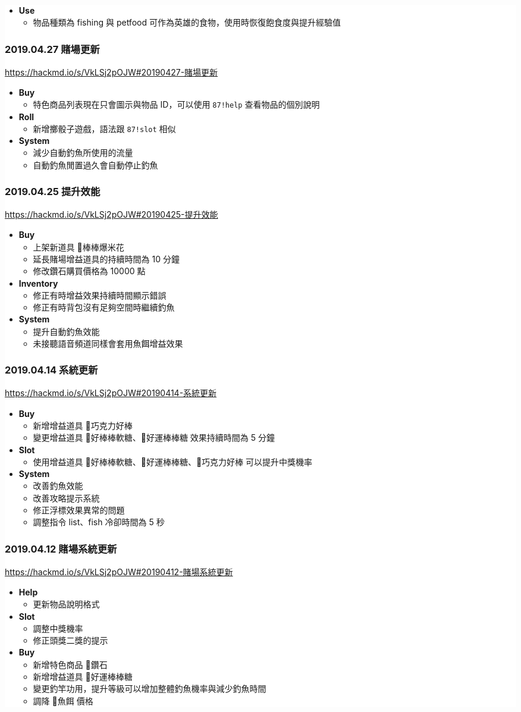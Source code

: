 - **Use**
  - 物品種類為 fishing 與 petfood 可作為英雄的食物，使用時恢復飽食度與提升經驗值


### 2019.04.27 賭場更新
https://hackmd.io/s/VkLSj2pOJW#20190427-賭場更新

- **Buy**
  - 特色商品列表現在只會圖示與物品 ID，可以使用 `87!help` 查看物品的個別說明
- **Roll**
  - 新增擲骰子遊戲，語法跟 `87!slot` 相似
- **System**
  - 減少自動釣魚所使用的流量
  - 自動釣魚閒置過久會自動停止釣魚


### 2019.04.25 提升效能
https://hackmd.io/s/VkLSj2pOJW#20190425-提升效能

- **Buy**
  - 上架新道具 :popcorn:棒棒爆米花
  - 延長賭場增益道具的持續時間為 10 分鐘
  - 修改鑽石購買價格為 10000 點
- **Inventory**
  - 修正有時增益效果持續時間顯示錯誤
  - 修正有時背包沒有足夠空間時繼續釣魚
- **System**
  - 提升自動釣魚效能
  - 未接聽語音頻道同樣會套用魚餌增益效果


### 2019.04.14 系統更新
https://hackmd.io/s/VkLSj2pOJW#20190414-系統更新

- **Buy**
  - 新增增益道具 :chocolate_bar:巧克力好棒
  - 變更增益道具 :candy:好棒棒軟糖、:lollipop:好運棒棒糖 效果持續時間為 5 分鐘
- **Slot**
  - 使用增益道具 :candy:好棒棒軟糖、:lollipop:好運棒棒糖、:chocolate_bar:巧克力好棒 可以提升中獎機率
- **System**
  - 改善釣魚效能
  - 改善攻略提示系統
  - 修正浮標效果異常的問題
  - 調整指令 list、fish 冷卻時間為 5 秒


### 2019.04.12 賭場系統更新
https://hackmd.io/s/VkLSj2pOJW#20190412-賭場系統更新

- **Help**
  - 更新物品說明格式
- **Slot**
  - 調整中獎機率
  - 修正頭獎二獎的提示
- **Buy**
  - 新增特色商品 :gem:鑽石
  - 新增增益道具 :lollipop:好運棒棒糖
  - 變更釣竿功用，提升等級可以增加整體釣魚機率與減少釣魚時間
  - 調降 :bug:魚餌 價格
